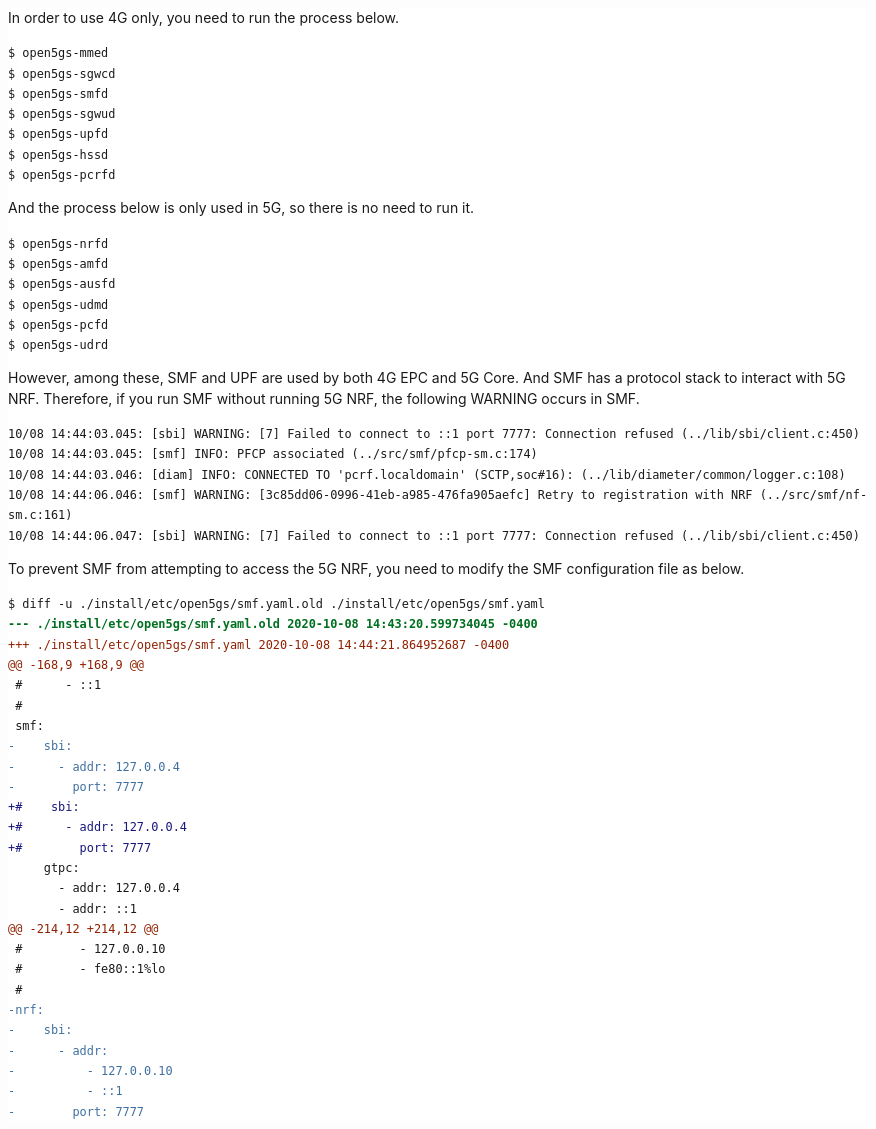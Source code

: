 In order to use 4G only, you need to run the process below.
```bash
$ open5gs-mmed
$ open5gs-sgwcd
$ open5gs-smfd
$ open5gs-sgwud
$ open5gs-upfd
$ open5gs-hssd
$ open5gs-pcrfd
```

And the process below is only used in 5G, so there is no need to run it.

```bash
$ open5gs-nrfd
$ open5gs-amfd
$ open5gs-ausfd
$ open5gs-udmd
$ open5gs-pcfd
$ open5gs-udrd
```

However, among these, SMF and UPF are used by both 4G EPC and 5G Core. And SMF has a protocol stack to interact with 5G NRF. Therefore, if you run SMF without running 5G NRF, the following WARNING occurs in SMF.

```
10/08 14:44:03.045: [sbi] WARNING: [7] Failed to connect to ::1 port 7777: Connection refused (../lib/sbi/client.c:450)
10/08 14:44:03.045: [smf] INFO: PFCP associated (../src/smf/pfcp-sm.c:174)
10/08 14:44:03.046: [diam] INFO: CONNECTED TO 'pcrf.localdomain' (SCTP,soc#16): (../lib/diameter/common/logger.c:108)
10/08 14:44:06.046: [smf] WARNING: [3c85dd06-0996-41eb-a985-476fa905aefc] Retry to registration with NRF (../src/smf/nf-sm.c:161)
10/08 14:44:06.047: [sbi] WARNING: [7] Failed to connect to ::1 port 7777: Connection refused (../lib/sbi/client.c:450)
```

To prevent SMF from attempting to access the 5G NRF, you need to modify the SMF configuration file as below.

```diff
$ diff -u ./install/etc/open5gs/smf.yaml.old ./install/etc/open5gs/smf.yaml
--- ./install/etc/open5gs/smf.yaml.old 2020-10-08 14:43:20.599734045 -0400
+++ ./install/etc/open5gs/smf.yaml 2020-10-08 14:44:21.864952687 -0400
@@ -168,9 +168,9 @@
 #      - ::1
 #
 smf:
-    sbi:
-      - addr: 127.0.0.4
-        port: 7777
+#    sbi:
+#      - addr: 127.0.0.4
+#        port: 7777
     gtpc:
       - addr: 127.0.0.4
       - addr: ::1
@@ -214,12 +214,12 @@
 #        - 127.0.0.10
 #        - fe80::1%lo
 #
-nrf:
-    sbi:
-      - addr:
-          - 127.0.0.10
-          - ::1
-        port: 7777
```